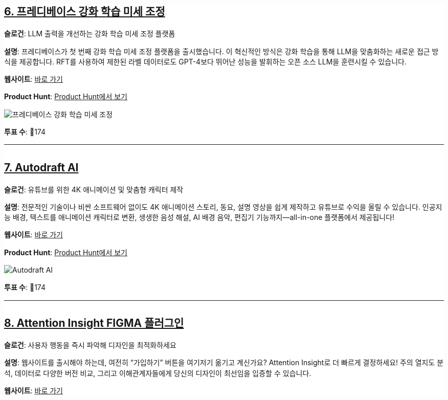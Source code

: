 ## [6. 프레디베이스 강화 학습 미세 조정](https://www.producthunt.com/posts/predibase-reinforcement-fine-tuning?utm_campaign=producthunt-api&utm_medium=api-v2&utm_source=Application%3A+genexis+%28ID%3A+133272%29)

**슬로건**: LLM 출력을 개선하는 강화 학습 미세 조정 플랫폼

**설명**: 프레디베이스가 첫 번째 강화 학습 미세 조정 플랫폼을 출시했습니다. 이 혁신적인 방식은 강화 학습을 통해 LLM을 맞춤화하는 새로운 접근 방식을 제공합니다. RFT를 사용하여 제한된 라벨 데이터로도 GPT-4보다 뛰어난 성능을 발휘하는 오픈 소스 LLM을 훈련시킬 수 있습니다.

**웹사이트**: [바로 가기](https://www.producthunt.com/r/VJVOVZ743MF2OB?utm_campaign=producthunt-api&utm_medium=api-v2&utm_source=Application%3A+genexis+%28ID%3A+133272%29)

**Product Hunt**: [Product Hunt에서 보기](https://www.producthunt.com/posts/predibase-reinforcement-fine-tuning?utm_campaign=producthunt-api&utm_medium=api-v2&utm_source=Application%3A+genexis+%28ID%3A+133272%29)

![프레디베이스 강화 학습 미세 조정]()

**투표 수**: 🔺174

---
## [7. Autodraft AI](https://www.producthunt.com/posts/autodraft-ai?utm_campaign=producthunt-api&utm_medium=api-v2&utm_source=Application%3A+genexis+%28ID%3A+133272%29)

**슬로건**: 유튜브를 위한 4K 애니메이션 및 맞춤형 캐릭터 제작

**설명**: 전문적인 기술이나 비싼 소프트웨어 없이도 4K 애니메이션 스토리, 동요, 설명 영상을 쉽게 제작하고 유튜브로 수익을 올릴 수 있습니다. 인공지능 배경, 텍스트를 애니메이션 캐릭터로 변환, 생생한 음성 해설, AI 배경 음악, 편집기 기능까지—all-in-one 플랫폼에서 제공됩니다!

**웹사이트**: [바로 가기](https://www.producthunt.com/r/QBXZ5VXNXXET66?utm_campaign=producthunt-api&utm_medium=api-v2&utm_source=Application%3A+genexis+%28ID%3A+133272%29)

**Product Hunt**: [Product Hunt에서 보기](https://www.producthunt.com/posts/autodraft-ai?utm_campaign=producthunt-api&utm_medium=api-v2&utm_source=Application%3A+genexis+%28ID%3A+133272%29)

![Autodraft AI]()

**투표 수**: 🔺174

---
## [8. Attention Insight FIGMA 플러그인](https://www.producthunt.com/posts/attention-insight-figma-plugin?utm_campaign=producthunt-api&utm_medium=api-v2&utm_source=Application%3A+genexis+%28ID%3A+133272%29)

**슬로건**: 사용자 행동을 즉시 파악해 디자인을 최적화하세요

**설명**: 웹사이트를 출시해야 하는데, 여전히 “가입하기” 버튼을 여기저기 옮기고 계신가요? Attention Insight로 더 빠르게 결정하세요! 주의 열지도 분석, 데이터로 다양한 버전 비교, 그리고 이해관계자들에게 당신의 디자인이 최선임을 입증할 수 있습니다.

**웹사이트**: [바로 가기](https://www.producthunt.com/r/O6Q62PYX4YBITI?utm_campaign=producthunt-api&utm_medium=api-v2&utm_source=Application%3A+genexis+%28ID%3A+133272%29)
